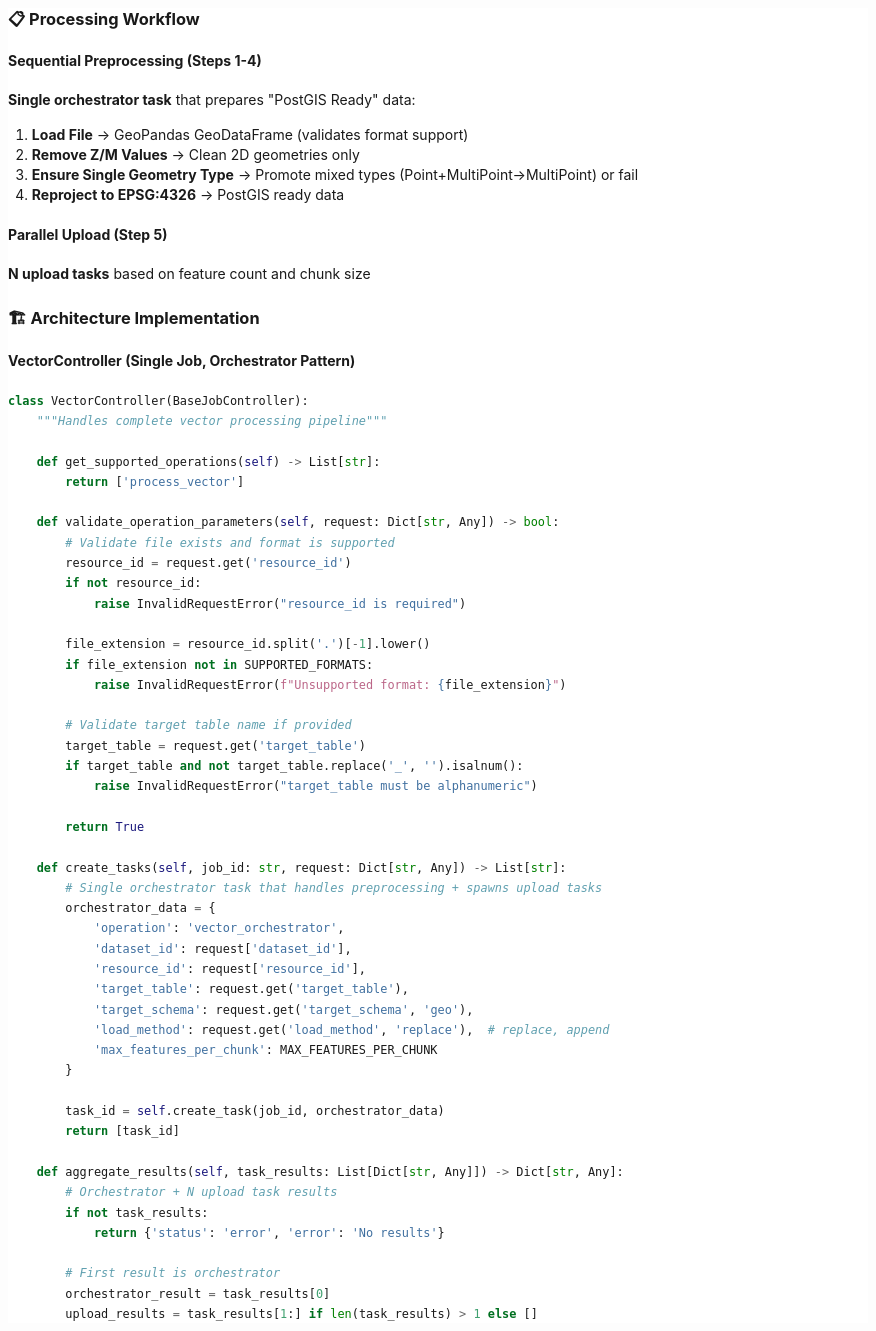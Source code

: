 ### 📋 Processing Workflow

#### Sequential Preprocessing (Steps 1-4)
**Single orchestrator task** that prepares "PostGIS Ready" data:

1. **Load File** → GeoPandas GeoDataFrame (validates format support)
2. **Remove Z/M Values** → Clean 2D geometries only  
3. **Ensure Single Geometry Type** → Promote mixed types (Point+MultiPoint→MultiPoint) or fail
4. **Reproject to EPSG:4326** → PostGIS ready data

#### Parallel Upload (Step 5)  
**N upload tasks** based on feature count and chunk size

### 🏗️ Architecture Implementation

#### VectorController (Single Job, Orchestrator Pattern)

```python
class VectorController(BaseJobController):
    """Handles complete vector processing pipeline"""
    
    def get_supported_operations(self) -> List[str]:
        return ['process_vector']
    
    def validate_operation_parameters(self, request: Dict[str, Any]) -> bool:
        # Validate file exists and format is supported
        resource_id = request.get('resource_id')
        if not resource_id:
            raise InvalidRequestError("resource_id is required")
        
        file_extension = resource_id.split('.')[-1].lower()
        if file_extension not in SUPPORTED_FORMATS:
            raise InvalidRequestError(f"Unsupported format: {file_extension}")
        
        # Validate target table name if provided
        target_table = request.get('target_table')
        if target_table and not target_table.replace('_', '').isalnum():
            raise InvalidRequestError("target_table must be alphanumeric")
        
        return True
    
    def create_tasks(self, job_id: str, request: Dict[str, Any]) -> List[str]:
        # Single orchestrator task that handles preprocessing + spawns upload tasks
        orchestrator_data = {
            'operation': 'vector_orchestrator',
            'dataset_id': request['dataset_id'],
            'resource_id': request['resource_id'],
            'target_table': request.get('target_table'),
            'target_schema': request.get('target_schema', 'geo'),
            'load_method': request.get('load_method', 'replace'),  # replace, append
            'max_features_per_chunk': MAX_FEATURES_PER_CHUNK
        }
        
        task_id = self.create_task(job_id, orchestrator_data)
        return [task_id]
    
    def aggregate_results(self, task_results: List[Dict[str, Any]]) -> Dict[str, Any]:
        # Orchestrator + N upload task results
        if not task_results:
            return {'status': 'error', 'error': 'No results'}
        
        # First result is orchestrator
        orchestrator_result = task_results[0]
        upload_results = task_results[1:] if len(task_results) > 1 else []
```